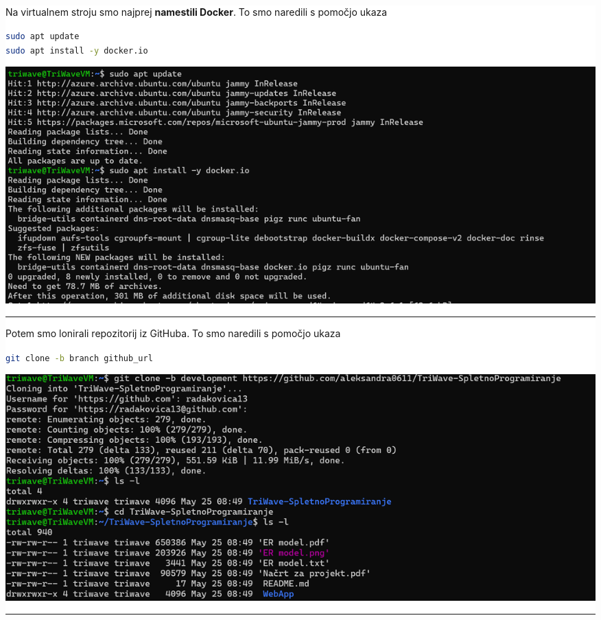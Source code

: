 
Na virtualnem stroju smo najprej **namestili Docker**. To smo naredili s pomočjo ukaza 
```bash
sudo apt update
sudo apt install -y docker.io
```

![Namestitev Dockerja](NamestitevDockerja.png)

---

Potem smo lonirali repozitorij iz GitHuba. To smo naredili s pomočjo ukaza 
```bash
git clone -b branch github_url
```

![Kloniranje repozitorija](KloniranjeRepo.png)

---
